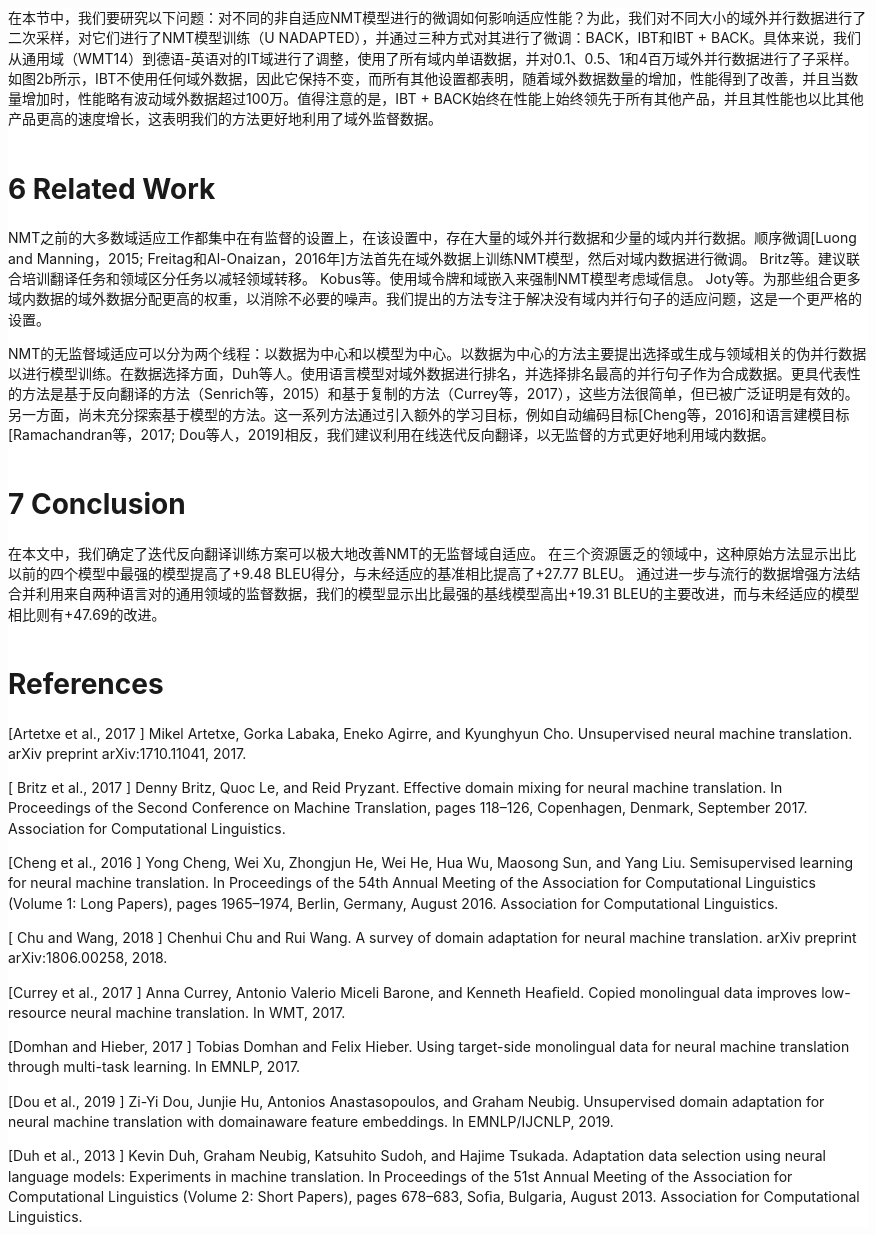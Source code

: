 ​		在本节中，我们要研究以下问题：对不同的非自适应NMT模型进行的微调如何影响适应性能？为此，我们对不同大小的域外并行数据进行了二次采样，对它们进行了NMT模型训练（U NADAPTED），并通过三种方式对其进行了微调：BACK，IBT和IBT + BACK。具体来说，我们从通用域（WMT14）到德语-英语对的IT域进行了调整，使用了所有域内单语数据，并对0.1、0.5、1和4百万域外并行数据进行了子采样。如图2b所示，IBT不使用任何域外数据，因此它保持不变，而所有其他设置都表明，随着域外数据数量的增加，性能得到了改善，并且当数量增加时，性能略有波动域外数据超过100万。值得注意的是，IBT + BACK始终在性能上始终领先于所有其他产品，并且其性能也以比其他产品更高的速度增长，这表明我们的方法更好地利用了域外监督数据。

# 6 Related Work

​		NMT之前的大多数域适应工作都集中在有监督的设置上，在该设置中，存在大量的域外并行数据和少量的域内并行数据。顺序微调[Luong and Manning，2015; Freitag和Al-Onaizan，2016年]方法首先在域外数据上训练NMT模型，然后对域内数据进行微调。 Britz等。建议联合培训翻译任务和领域区分任务以减轻领域转移。 Kobus等。使用域令牌和域嵌入来强制NMT模型考虑域信息。 Joty等。为那些组合更多域内数据的域外数据分配更高的权重，以消除不必要的噪声。我们提出的方法专注于解决没有域内并行句子的适应问题，这是一个更严格的设置。

​		NMT的无监督域适应可以分为两个线程：以数据为中心和以模型为中心。以数据为中心的方法主要提出选择或生成与领域相关的伪并行数据以进行模型训练。在数据选择方面，Duh等人。使用语言模型对域外数据进行排名，并选择排名最高的并行句子作为合成数据。更具代表性的方法是基于反向翻译的方法（Senrich等，2015）和基于复制的方法（Currey等，2017），这些方法很简单，但已被广泛证明是有效的。另一方面，尚未充分探索基于模型的方法。这一系列方法通过引入额外的学习目标，例如自动编码目标[Cheng等，2016]和语言建模目标[Ramachandran等，2017; Dou等人，2019]相反，我们建议利用在线迭代反向翻译，以无监督的方式更好地利用域内数据。

# 7 Conclusion

​		在本文中，我们确定了迭代反向翻译训练方案可以极大地改善NMT的无监督域自适应。 在三个资源匮乏的领域中，这种原始方法显示出比以前的四个模型中最强的模型提高了+9.48 BLEU得分，与未经适应的基准相比提高了+27.77 BLEU。 通过进一步与流行的数据增强方法结合并利用来自两种语言对的通用领域的监督数据，我们的模型显示出比最强的基线模型高出+19.31 BLEU的主要改进，而与未经适应的模型相比则有+47.69的改进。

# References

[Artetxe et al., 2017 ] Mikel Artetxe, Gorka Labaka, Eneko Agirre, and Kyunghyun Cho. Unsupervised neural machine translation. arXiv preprint arXiv:1710.11041, 2017.

[ Britz et al., 2017 ] Denny Britz, Quoc Le, and Reid Pryzant. Effective domain mixing for neural machine translation. In Proceedings of the Second Conference on Machine Translation, pages 118–126, Copenhagen, Denmark, September 2017. Association for Computational Linguistics.

[Cheng et al., 2016 ] Yong Cheng, Wei Xu, Zhongjun He, Wei He, Hua Wu, Maosong Sun, and Yang Liu. Semisupervised learning for neural machine translation. In Proceedings of the 54th Annual Meeting of the Association for Computational Linguistics (Volume 1: Long Papers), pages 1965–1974, Berlin, Germany, August 2016. Association for Computational Linguistics.

[ Chu and Wang, 2018 ] Chenhui Chu and Rui Wang. A survey of domain adaptation for neural machine translation. arXiv preprint arXiv:1806.00258, 2018.

[Currey et al., 2017 ] Anna Currey, Antonio Valerio Miceli Barone, and Kenneth Heaﬁeld. Copied monolingual data improves low-resource neural machine translation. In WMT, 2017.

[Domhan and Hieber, 2017 ] Tobias Domhan and Felix Hieber. Using target-side monolingual data for neural machine translation through multi-task learning. In EMNLP, 2017.

[Dou et al., 2019 ] Zi-Yi Dou, Junjie Hu, Antonios Anastasopoulos, and Graham Neubig. Unsupervised domain adaptation for neural machine translation with domainaware feature embeddings. In EMNLP/IJCNLP, 2019.

[Duh et al., 2013 ] Kevin Duh, Graham Neubig, Katsuhito Sudoh, and Hajime Tsukada. Adaptation data selection using neural language models: Experiments in machine translation. In Proceedings of the 51st Annual Meeting of the Association for Computational Linguistics (Volume 2: Short Papers), pages 678–683, Soﬁa, Bulgaria, August 2013. Association for Computational Linguistics.
